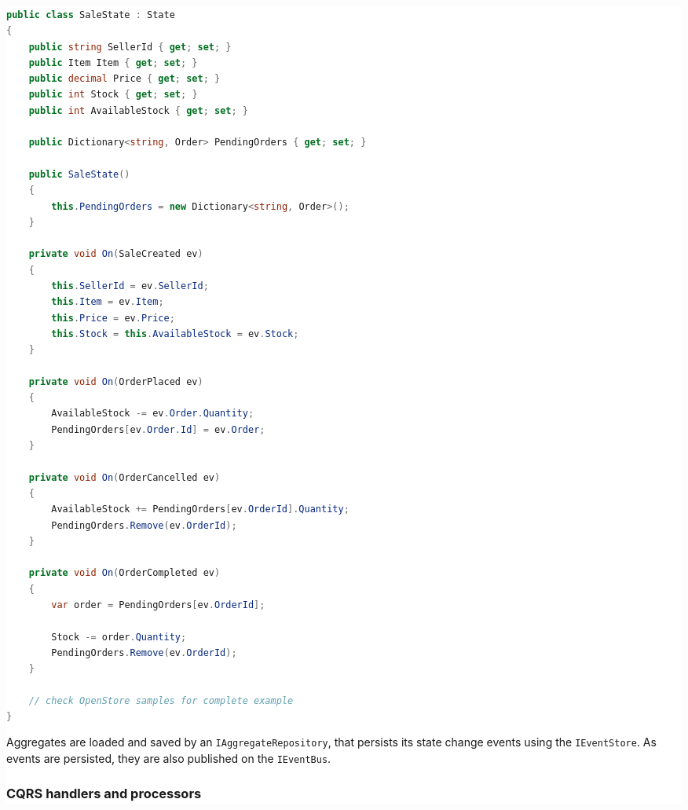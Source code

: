 ```c#
public class SaleState : State
{
    public string SellerId { get; set; }
    public Item Item { get; set; }
    public decimal Price { get; set; }
    public int Stock { get; set; }
    public int AvailableStock { get; set; }

    public Dictionary<string, Order> PendingOrders { get; set; }

    public SaleState()
    {
        this.PendingOrders = new Dictionary<string, Order>();
    }

    private void On(SaleCreated ev)
    {
        this.SellerId = ev.SellerId;
        this.Item = ev.Item;
        this.Price = ev.Price;
        this.Stock = this.AvailableStock = ev.Stock;
    }

    private void On(OrderPlaced ev)
    {
        AvailableStock -= ev.Order.Quantity;
        PendingOrders[ev.Order.Id] = ev.Order;
    }

    private void On(OrderCancelled ev)
    {
        AvailableStock += PendingOrders[ev.OrderId].Quantity;
        PendingOrders.Remove(ev.OrderId);
    }

    private void On(OrderCompleted ev)
    {
        var order = PendingOrders[ev.OrderId];
        
        Stock -= order.Quantity;
        PendingOrders.Remove(ev.OrderId);
    }
    
    // check OpenStore samples for complete example
}
```

Aggregates are loaded and saved by an `IAggregateRepository`, that persists its state change events using the `IEventStore`. As events are persisted, they are also published on the `IEventBus`.


### CQRS handlers and processors


[ndomain-license]: http://opensource.org/licenses/mit-license.php